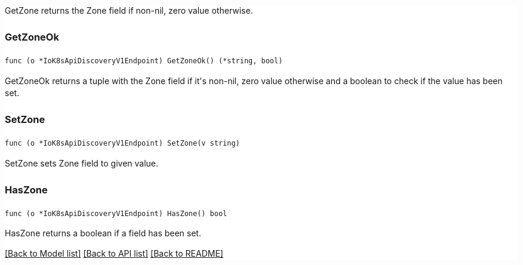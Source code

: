 GetZone returns the Zone field if non-nil, zero value otherwise.

### GetZoneOk

`func (o *IoK8sApiDiscoveryV1Endpoint) GetZoneOk() (*string, bool)`

GetZoneOk returns a tuple with the Zone field if it's non-nil, zero value otherwise
and a boolean to check if the value has been set.

### SetZone

`func (o *IoK8sApiDiscoveryV1Endpoint) SetZone(v string)`

SetZone sets Zone field to given value.

### HasZone

`func (o *IoK8sApiDiscoveryV1Endpoint) HasZone() bool`

HasZone returns a boolean if a field has been set.


[[Back to Model list]](../README.md#documentation-for-models) [[Back to API list]](../README.md#documentation-for-api-endpoints) [[Back to README]](../README.md)


